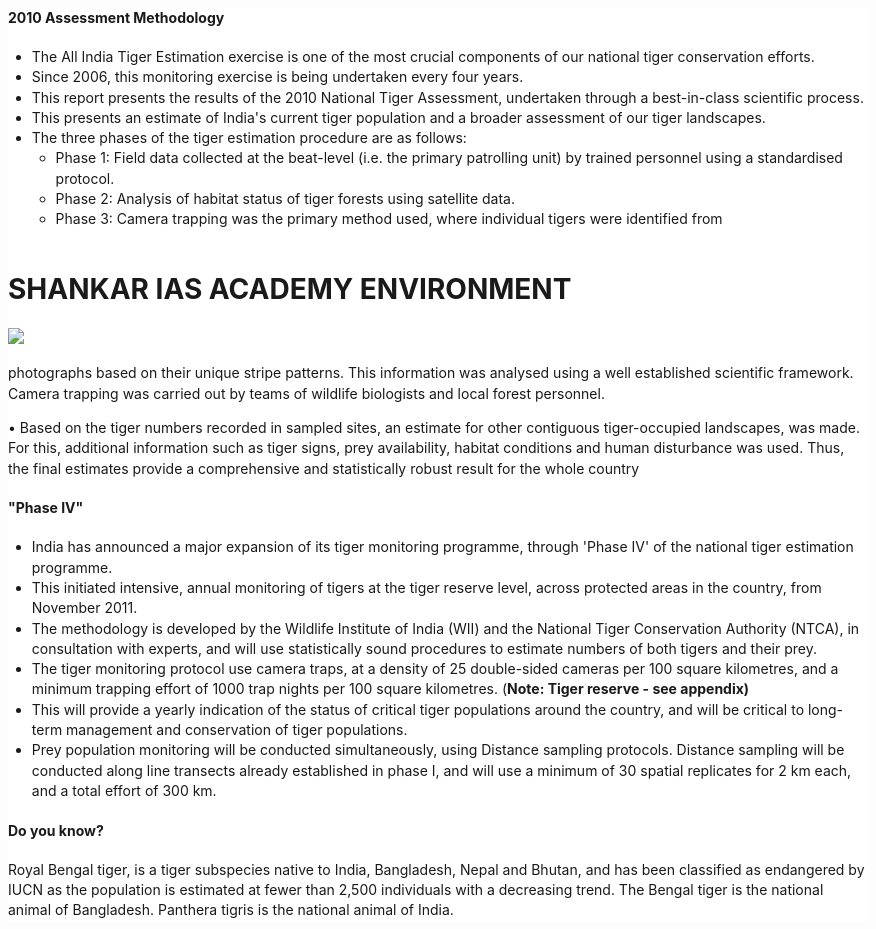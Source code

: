 #### **2010 Assessment Methodology**

- The All India Tiger Estimation exercise is one of the most crucial components of our national tiger conservation efforts.
- Since 2006, this monitoring exercise is being undertaken every four years.
- This report presents the results of the 2010 National Tiger Assessment, undertaken through a best-in-class scientific process.
- This presents an estimate of India's current tiger population and a broader assessment of our tiger landscapes.
- The three phases of the tiger estimation procedure are as follows:
  - Phase 1: Field data collected at the beat-level (i.e. the primary patrolling unit) by trained personnel using a standardised protocol.
  - Phase 2: Analysis of habitat status of tiger forests using satellite data.
  - Phase 3: Camera trapping was the primary method used, where individual tigers were identified from

# SHANKAR IAS ACADEMY **ENVIRONMENT**

![](_page_2_Picture_1.jpeg)

photographs based on their unique stripe patterns. This information was analysed using a well established scientific framework. Camera trapping was carried out by teams of wildlife biologists and local forest personnel.

• Based on the tiger numbers recorded in sampled sites, an estimate for other contiguous tiger-occupied landscapes, was made. For this, additional information such as tiger signs, prey availability, habitat conditions and human disturbance was used. Thus, the final estimates provide a comprehensive and statistically robust result for the whole country

#### **"Phase IV"**

- India has announced a major expansion of its tiger monitoring programme, through 'Phase IV' of the national tiger estimation programme.
- This initiated intensive, annual monitoring of tigers at the tiger reserve level, across protected areas in the country, from November 2011.
- The methodology is developed by the Wildlife Institute of India (WII) and the National Tiger Conservation Authority (NTCA), in consultation with experts, and will use statistically sound procedures to estimate numbers of both tigers and their prey.
- The tiger monitoring protocol use camera traps, at a density of 25 double-sided cameras per 100 square kilometres, and a minimum trapping effort of 1000 trap nights per 100 square kilometres. (**Note: Tiger reserve - see appendix)**
- This will provide a yearly indication of the status of critical tiger populations around the country, and will be critical to long-term management and conservation of tiger populations.
- Prey population monitoring will be conducted simultaneously, using Distance sampling protocols. Distance sampling will be conducted along line transects already established in phase I, and will use a minimum of 30 spatial replicates for 2 km each, and a total effort of 300 km.

#### Do you know?

Royal Bengal tiger, is a tiger subspecies native to India, Bangladesh, Nepal and Bhutan, and has been classified as endangered by IUCN as the population is estimated at fewer than 2,500 individuals with a decreasing trend. The Bengal tiger is the national animal of Bangladesh. Panthera tigris is the national animal of India.
